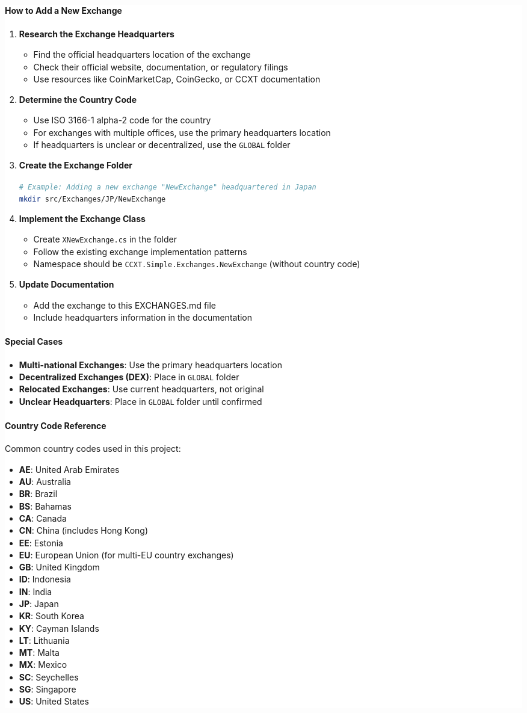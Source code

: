 #### How to Add a New Exchange

1. **Research the Exchange Headquarters**
   - Find the official headquarters location of the exchange
   - Check their official website, documentation, or regulatory filings
   - Use resources like CoinMarketCap, CoinGecko, or CCXT documentation

2. **Determine the Country Code**
   - Use ISO 3166-1 alpha-2 code for the country
   - For exchanges with multiple offices, use the primary headquarters location
   - If headquarters is unclear or decentralized, use the `GLOBAL` folder

3. **Create the Exchange Folder**
   ```bash
   # Example: Adding a new exchange "NewExchange" headquartered in Japan
   mkdir src/Exchanges/JP/NewExchange
   ```

4. **Implement the Exchange Class**
   - Create `XNewExchange.cs` in the folder
   - Follow the existing exchange implementation patterns
   - Namespace should be `CCXT.Simple.Exchanges.NewExchange` (without country code)

5. **Update Documentation**
   - Add the exchange to this EXCHANGES.md file
   - Include headquarters information in the documentation

#### Special Cases

- **Multi-national Exchanges**: Use the primary headquarters location
- **Decentralized Exchanges (DEX)**: Place in `GLOBAL` folder
- **Relocated Exchanges**: Use current headquarters, not original
- **Unclear Headquarters**: Place in `GLOBAL` folder until confirmed

#### Country Code Reference

Common country codes used in this project:
- **AE**: United Arab Emirates
- **AU**: Australia
- **BR**: Brazil
- **BS**: Bahamas
- **CA**: Canada
- **CN**: China (includes Hong Kong)
- **EE**: Estonia
- **EU**: European Union (for multi-EU country exchanges)
- **GB**: United Kingdom
- **ID**: Indonesia
- **IN**: India
- **JP**: Japan
- **KR**: South Korea
- **KY**: Cayman Islands
- **LT**: Lithuania
- **MT**: Malta
- **MX**: Mexico
- **SC**: Seychelles
- **SG**: Singapore
- **US**: United States
